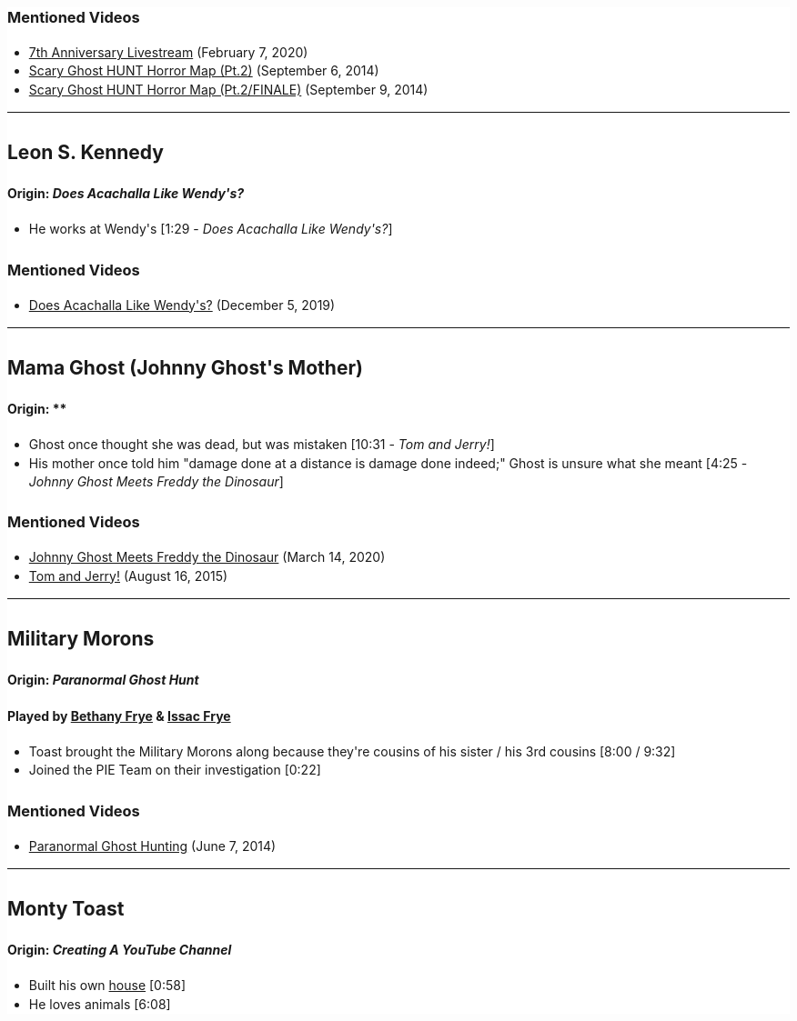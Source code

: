 ### Mentioned Videos
- [7th Anniversary Livestream](https://youtu.be/GBFpW-t83Zs) \(February 7, 2020)
- [Scary Ghost HUNT Horror Map (Pt.2)](https://youtu.be/Q_iwzgwlbwg) \(September 6, 2014)
- [Scary Ghost HUNT Horror Map (Pt.2/FINALE)](https://youtu.be/nNLNxjfItLU) \(September 9, 2014)

----

## Leon S. Kennedy
#### Origin: *Does Acachalla Like Wendy's?*
- He works at Wendy's \[1:29 - *Does Acachalla Like Wendy's?*]

### Mentioned Videos
- [Does Acachalla Like Wendy's?](https://youtu.be/K2-86Dc81Ec) \(December 5, 2019)

----

## Mama Ghost \(Johnny Ghost's Mother)
#### Origin: **
- Ghost once thought she was dead, but was mistaken \[10:31 - *Tom and Jerry!*]
- His mother once told him "damage done at a distance is damage done indeed;" Ghost is unsure what she meant \[4:25 - *Johnny Ghost Meets Freddy the Dinosaur*]

### Mentioned Videos
- [Johnny Ghost Meets Freddy the Dinosaur](https://youtu.be/cNcfpGXRgYM) \(March 14, 2020)
- [Tom and Jerry!](https://youtu.be/smvQjZ0wlg8) \(August 16, 2015)

----

## Military Morons
#### Origin: *Paranormal Ghost Hunt*
#### Played by [Bethany Frye](3.Siblings/3.3.Bethany-Frye-FlyingPings.md) & [Issac Frye](3.Siblings/3.4.Isaac-Frye-HomelessGoomba.md)
- Toast brought the Military Morons along because they're cousins of his sister / his 3rd cousins \[8:00 / 9:32]
- Joined the PIE Team on their investigation \[0:22]

### Mentioned Videos
- [Paranormal Ghost Hunting](https://youtu.be/VEq4ggHacoU) \(June 7, 2014)

----

## Monty Toast
#### Origin: *Creating A YouTube Channel*
- Built his own [house](4.World/Areas-Places.md) \[0:58]
- He loves animals \[6:08]
